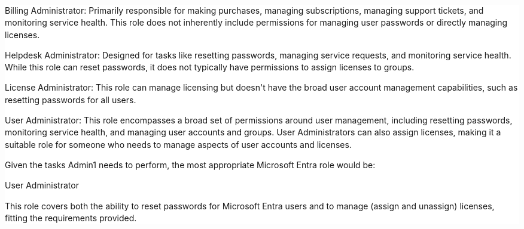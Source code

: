 Billing Administrator: Primarily responsible for making purchases, managing subscriptions, managing support tickets, and monitoring service health. This role does not inherently include permissions for managing user passwords or directly managing licenses.

Helpdesk Administrator: Designed for tasks like resetting passwords, managing service requests, and monitoring service health. While this role can reset passwords, it does not typically have permissions to assign licenses to groups.

License Administrator: This role can manage licensing but doesn't have the broad user account management capabilities, such as resetting passwords for all users.

User Administrator: This role encompasses a broad set of permissions around user management, including resetting passwords, monitoring service health, and managing user accounts and groups. User Administrators can also assign licenses, making it a suitable role for someone who needs to manage aspects of user accounts and licenses.

Given the tasks Admin1 needs to perform, the most appropriate Microsoft Entra role would be:

User Administrator

This role covers both the ability to reset passwords for Microsoft Entra users and to manage (assign and unassign) licenses, fitting the requirements provided.
